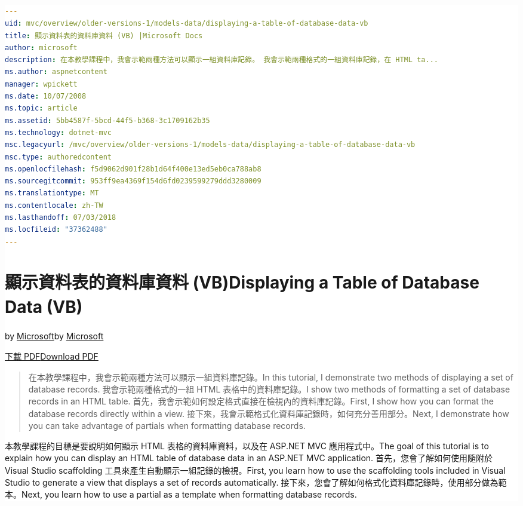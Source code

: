 ```yaml
---
uid: mvc/overview/older-versions-1/models-data/displaying-a-table-of-database-data-vb
title: 顯示資料表的資料庫資料 (VB) |Microsoft Docs
author: microsoft
description: 在本教學課程中，我會示範兩種方法可以顯示一組資料庫記錄。 我會示範兩種格式的一組資料庫記錄，在 HTML ta...
ms.author: aspnetcontent
manager: wpickett
ms.date: 10/07/2008
ms.topic: article
ms.assetid: 5bb4587f-5bcd-44f5-b368-3c1709162b35
ms.technology: dotnet-mvc
msc.legacyurl: /mvc/overview/older-versions-1/models-data/displaying-a-table-of-database-data-vb
msc.type: authoredcontent
ms.openlocfilehash: f5d9062d901f28b1d64f400e13ed5eb0ca788ab8
ms.sourcegitcommit: 953ff9ea4369f154d6fd0239599279ddd3280009
ms.translationtype: MT
ms.contentlocale: zh-TW
ms.lasthandoff: 07/03/2018
ms.locfileid: "37362488"
---
```

<a name="displaying-a-table-of-database-data-vb"></a><span data-ttu-id="a38aa-104">顯示資料表的資料庫資料 (VB)</span><span class="sxs-lookup"><span data-stu-id="a38aa-104">Displaying a Table of Database Data (VB)</span></span>
====================
<span data-ttu-id="a38aa-105">by [Microsoft](https://github.com/microsoft)</span><span class="sxs-lookup"><span data-stu-id="a38aa-105">by [Microsoft](https://github.com/microsoft)</span></span>

[<span data-ttu-id="a38aa-106">下載 PDF</span><span class="sxs-lookup"><span data-stu-id="a38aa-106">Download PDF</span></span>](http://download.microsoft.com/download/1/1/f/11f721aa-d749-4ed7-bb89-a681b68894e6/ASPNET_MVC_Tutorial_11_VB.pdf)

> <span data-ttu-id="a38aa-107">在本教學課程中，我會示範兩種方法可以顯示一組資料庫記錄。</span><span class="sxs-lookup"><span data-stu-id="a38aa-107">In this tutorial, I demonstrate two methods of displaying a set of database records.</span></span> <span data-ttu-id="a38aa-108">我會示範兩種格式的一組 HTML 表格中的資料庫記錄。</span><span class="sxs-lookup"><span data-stu-id="a38aa-108">I show two methods of formatting a set of database records in an HTML table.</span></span> <span data-ttu-id="a38aa-109">首先，我會示範如何設定格式直接在檢視內的資料庫記錄。</span><span class="sxs-lookup"><span data-stu-id="a38aa-109">First, I show how you can format the database records directly within a view.</span></span> <span data-ttu-id="a38aa-110">接下來，我會示範格式化資料庫記錄時，如何充分善用部分。</span><span class="sxs-lookup"><span data-stu-id="a38aa-110">Next, I demonstrate how you can take advantage of partials when formatting database records.</span></span>


<span data-ttu-id="a38aa-111">本教學課程的目標是要說明如何顯示 HTML 表格的資料庫資料，以及在 ASP.NET MVC 應用程式中。</span><span class="sxs-lookup"><span data-stu-id="a38aa-111">The goal of this tutorial is to explain how you can display an HTML table of database data in an ASP.NET MVC application.</span></span> <span data-ttu-id="a38aa-112">首先，您會了解如何使用隨附於 Visual Studio scaffolding 工具來產生自動顯示一組記錄的檢視。</span><span class="sxs-lookup"><span data-stu-id="a38aa-112">First, you learn how to use the scaffolding tools included in Visual Studio to generate a view that displays a set of records automatically.</span></span> <span data-ttu-id="a38aa-113">接下來，您會了解如何格式化資料庫記錄時，使用部分做為範本。</span><span class="sxs-lookup"><span data-stu-id="a38aa-113">Next, you learn how to use a partial as a template when formatting database records.</span></span>
